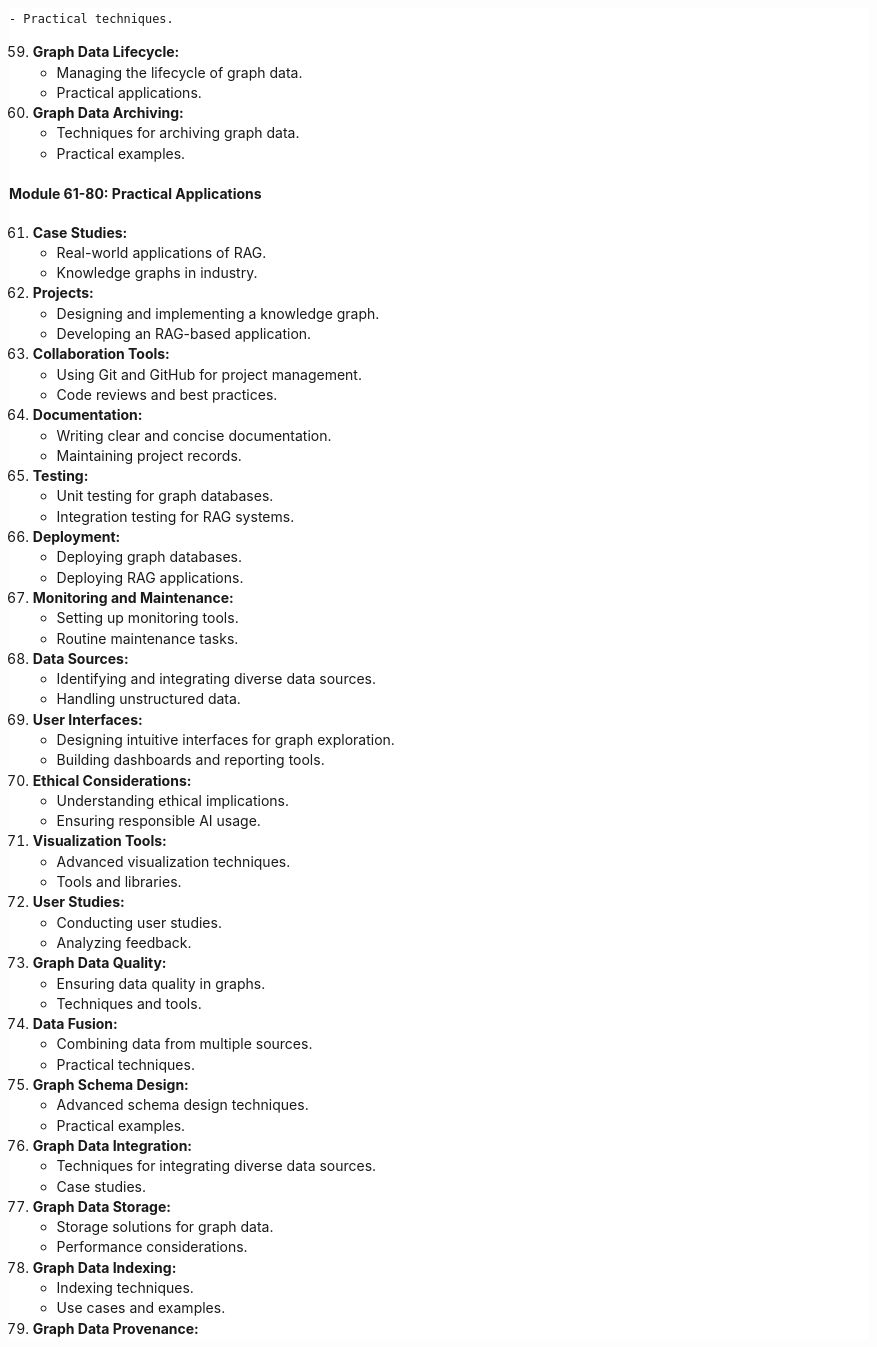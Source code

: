     - Practical techniques.
59. **Graph Data Lifecycle:**
    - Managing the lifecycle of graph data.
    - Practical applications.
60. **Graph Data Archiving:**
    - Techniques for archiving graph data.
    - Practical examples.

#### Module 61-80: Practical Applications
61. **Case Studies:**
    - Real-world applications of RAG.
    - Knowledge graphs in industry.
62. **Projects:**
    - Designing and implementing a knowledge graph.
    - Developing an RAG-based application.
63. **Collaboration Tools:**
    - Using Git and GitHub for project management.
    - Code reviews and best practices.
64. **Documentation:**
    - Writing clear and concise documentation.
    - Maintaining project records.
65. **Testing:**
    - Unit testing for graph databases.
    - Integration testing for RAG systems.
66. **Deployment:**
    - Deploying graph databases.
    - Deploying RAG applications.
67. **Monitoring and Maintenance:**
    - Setting up monitoring tools.
    - Routine maintenance tasks.
68. **Data Sources:**
    - Identifying and integrating diverse data sources.
    - Handling unstructured data.
69. **User Interfaces:**
    - Designing intuitive interfaces for graph exploration.
    - Building dashboards and reporting tools.
70. **Ethical Considerations:**
    - Understanding ethical implications.
    - Ensuring responsible AI usage.
71. **Visualization Tools:**
    - Advanced visualization techniques.
    - Tools and libraries.
72. **User Studies:**
    - Conducting user studies.
    - Analyzing feedback.
73. **Graph Data Quality:**
    - Ensuring data quality in graphs.
    - Techniques and tools.
74. **Data Fusion:**
    - Combining data from multiple sources.
    - Practical techniques.
75. **Graph Schema Design:**
    - Advanced schema design techniques.
    - Practical examples.
76. **Graph Data Integration:**
    - Techniques for integrating diverse data sources.
    - Case studies.
77. **Graph Data Storage:**
    - Storage solutions for graph data.
    - Performance considerations.
78. **Graph Data Indexing:**
    - Indexing techniques.
    - Use cases and examples.
79. **Graph Data Provenance:**
